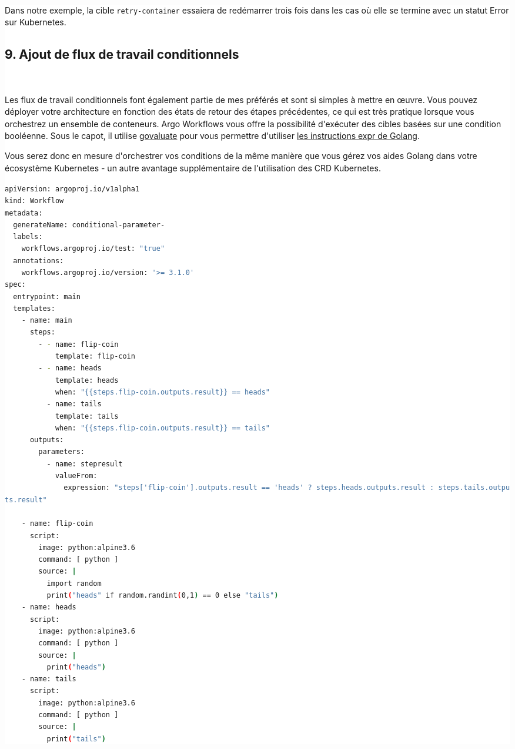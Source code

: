 Dans notre exemple, la cible `retry-container` essaiera de redémarrer trois fois dans les cas où elle se termine avec un statut Error sur Kubernetes.

## <h2>9. Ajout de flux de travail conditionnels</h2><br />
Les flux de travail conditionnels font également partie de mes préférés et sont si simples à mettre en œuvre. Vous pouvez déployer votre architecture en fonction des états de retour des étapes précédentes, ce qui est très pratique lorsque vous orchestrez un ensemble de conteneurs. Argo Workflows vous offre la possibilité d'exécuter des cibles basées sur une condition booléenne. Sous le capot, il utilise [govaluate](https://github.com/Knetic/govaluate) pour vous permettre d'utiliser [les instructions expr de Golang](https://github.com/antonmedv/expr). 

Vous serez donc en mesure d'orchestrer vos conditions de la même manière que vous gérez vos aides Golang dans votre écosystème Kubernetes - un autre avantage supplémentaire de l'utilisation des CRD Kubernetes.

```sh 
apiVersion: argoproj.io/v1alpha1
kind: Workflow
metadata:
  generateName: conditional-parameter-
  labels:
    workflows.argoproj.io/test: "true"
  annotations:
    workflows.argoproj.io/version: '>= 3.1.0'
spec:
  entrypoint: main
  templates:
    - name: main
      steps:
        - - name: flip-coin
            template: flip-coin
        - - name: heads
            template: heads
            when: "{{steps.flip-coin.outputs.result}} == heads"
          - name: tails
            template: tails
            when: "{{steps.flip-coin.outputs.result}} == tails"
      outputs:
        parameters:
          - name: stepresult
            valueFrom:
              expression: "steps['flip-coin'].outputs.result == 'heads' ? steps.heads.outputs.result : steps.tails.outputs.result"

    - name: flip-coin
      script:
        image: python:alpine3.6
        command: [ python ]
        source: |
          import random
          print("heads" if random.randint(0,1) == 0 else "tails")
    - name: heads
      script:
        image: python:alpine3.6
        command: [ python ]
        source: |
          print("heads")
    - name: tails
      script:
        image: python:alpine3.6
        command: [ python ]
        source: |
          print("tails") 
```